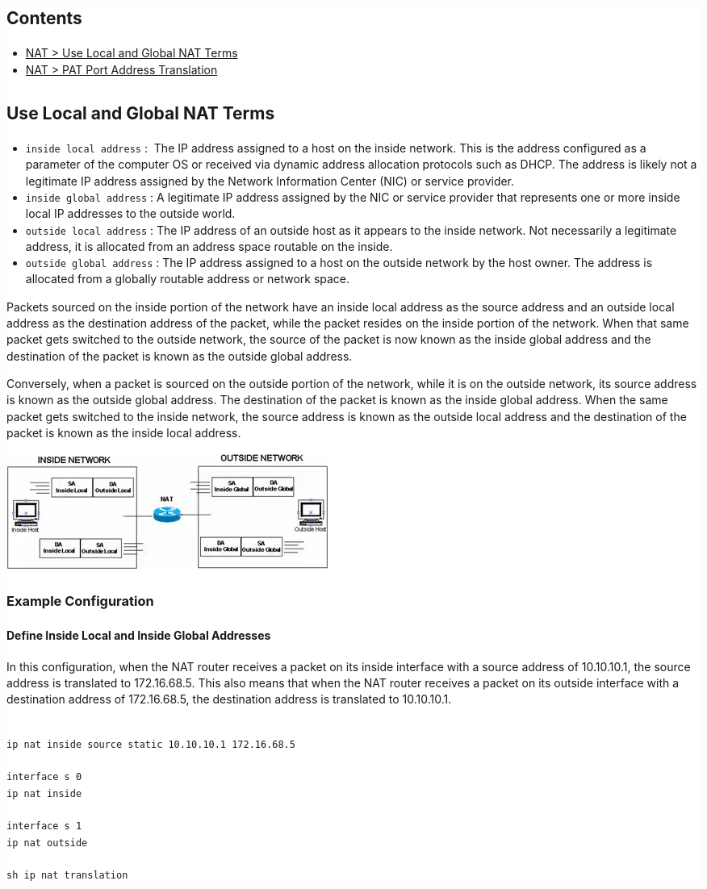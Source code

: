 ## Contents
- [NAT \> Use Local and Global NAT Terms](#Use%20Local%20and%20Global%20NAT%20Terms)
- [NAT \> PAT Port Address Translation](#PAT%20Port%20Address%20Translation)
## Use Local and Global NAT Terms
- `inside local address`  :  The IP address assigned to a host on the inside network. This is the address configured as a parameter of the computer OS or received via dynamic address allocation protocols such as DHCP. The address is likely not a legitimate IP address assigned by the Network Information Center (NIC) or service provider.
- `inside global address` : A legitimate IP address assigned by the NIC or service provider that represents one or more inside local IP addresses to the outside world.
- `outside local address` : The IP address of an outside host as it appears to the inside network. Not necessarily a legitimate address, it is allocated from an address space routable on the inside.
- `outside global address` : The IP address assigned to a host on the outside network by the host owner. The address is allocated from a globally routable address or network space.


Packets sourced on the inside portion of the network have an inside local address as the source address and an outside local address as the destination address of the packet, while the packet resides on the inside portion of the network. When that same packet gets switched to the outside network, the source of the packet is now known as the inside global address and the destination of the packet is known as the outside global address.

Conversely, when a packet is sourced on the outside portion of the network, while it is on the outside network, its source address is known as the outside global address. The destination of the packet is known as the inside global address. When the same packet gets switched to the inside network, the source address is known as the outside local address and the destination of the packet is known as the inside local address.

**![Pasted image 20241107235959.png](../images/Pasted%20image%2020241107235959.png)**


### Example Configuration

#### Define Inside Local and Inside Global Addresses

In this configuration, when the NAT router receives a packet on its inside interface with a source address of 10.10.10.1, the source address is translated to 172.16.68.5. This also means that when the NAT router receives a packet on its outside interface with a destination address of 172.16.68.5, the destination address is translated to 10.10.10.1.

```console

ip nat inside source static 10.10.10.1 172.16.68.5

interface s 0
ip nat inside

interface s 1
ip nat outside

sh ip nat translation

```
